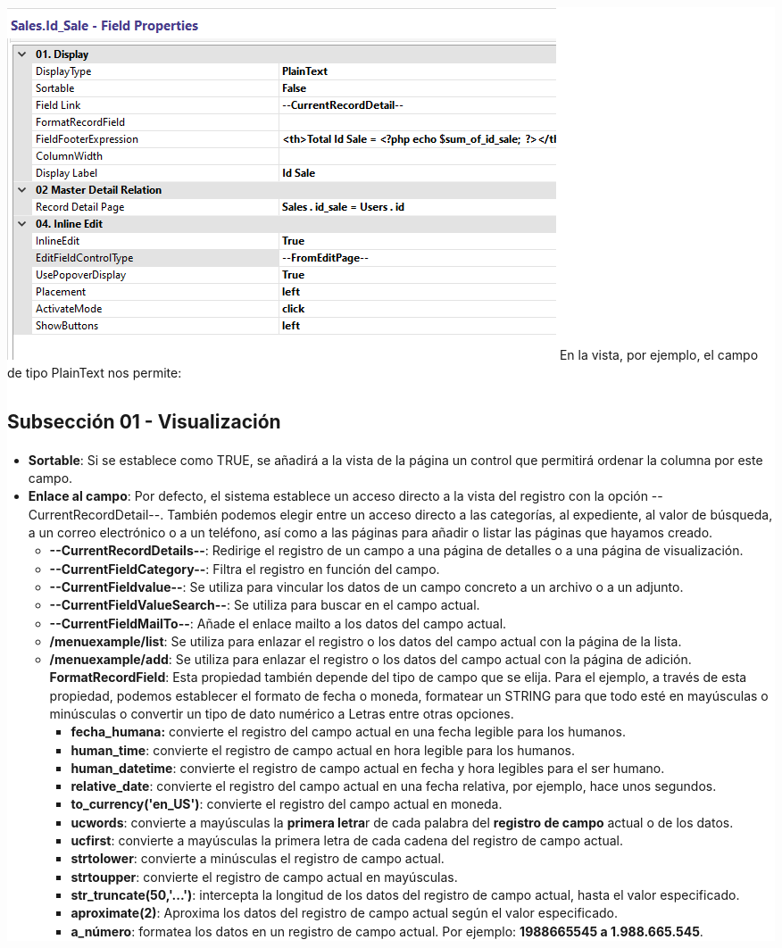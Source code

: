 ![plaintext-field-properties.png](/pages/plaintext-field-properties.png)
En la vista, por ejemplo, el campo de tipo PlainText nos permite:
## Subsección 01 - Visualización
* **Sortable**: Si se establece como TRUE, se añadirá a la vista de la página un control que permitirá ordenar la columna por este campo.
* **Enlace al campo**: Por defecto, el sistema establece un acceso directo a la vista del registro con la opción --CurrentRecordDetail--. También podemos elegir entre un acceso directo a las categorías, al expediente, al valor de búsqueda, a un correo electrónico o a un teléfono, así como a las páginas para añadir o listar las páginas que hayamos creado.
   - **--CurrentRecordDetails--**: Redirige el registro de un campo a una página de detalles o a una página de visualización.
    - **--CurrentFieldCategory--**: Filtra el registro en función del campo.
    - **--CurrentFieldvalue--**: Se utiliza para vincular los datos de un campo concreto a un archivo o a un adjunto.
    - **--CurrentFieldValueSearch--**: Se utiliza para buscar en el campo actual. 
    - **--CurrentFieldMailTo--**: Añade el enlace mailto a los datos del campo actual.
    - **/menuexample/list**: Se utiliza para enlazar el registro o los datos del campo actual con la página de la lista.
    - **/menuexample/add**: Se utiliza para enlazar el registro o los datos del campo actual con la página de adición.
**FormatRecordField**: Esta propiedad también depende del tipo de campo que se elija. Para el ejemplo, a través de esta propiedad, podemos establecer el formato de fecha o moneda, formatear un STRING para que todo esté en mayúsculas o minúsculas o convertir un tipo de dato numérico a Letras entre otras opciones.
	  - **fecha_humana:** convierte el registro del campo actual en una fecha legible para los humanos.
	  - **human_time**: convierte el registro de campo actual en hora legible para los humanos.
	  - **human_datetime**: convierte el registro de campo actual en fecha y hora legibles para el ser humano.
	  - **relative_date**: convierte el registro del campo actual en una fecha relativa, por ejemplo, hace unos segundos.
	  - **to_currency('en_US')**: convierte el registro del campo actual en moneda.
	  - **ucwords**: convierte a mayúsculas la **primera letra**r de cada palabra del **registro de campo** actual o de los datos.
	  - **ucfirst**: convierte a mayúsculas la primera letra de cada cadena del registro de campo actual.
	  - **strtolower**: convierte a minúsculas el registro de campo actual.
	  - **strtoupper**: convierte el registro de campo actual en mayúsculas.
	  - **str_truncate(50,'...')**: intercepta la longitud de los datos del registro de campo actual, hasta el valor especificado.
	  - **aproximate(2)**: Aproxima los datos del registro de campo actual según el valor especificado.
	  - **a_número**: formatea los datos en un registro de campo actual. Por ejemplo: **1988665545 a 1.988.665.545**.